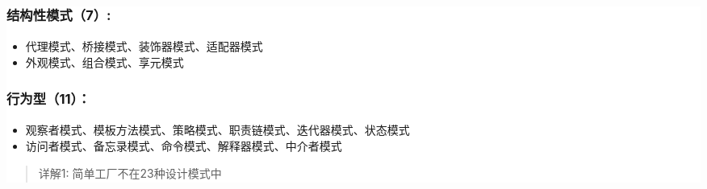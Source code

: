 
### 结构性模式（7）:

* 代理模式、桥接模式、装饰器模式、适配器模式
* 外观模式、组合模式、享元模式



### 行为型（11）：

* 观察者模式、模板方法模式、策略模式、职责链模式、迭代器模式、状态模式
* 访问者模式、备忘录模式、命令模式、解释器模式、中介者模式





> 详解1:  简单工厂不在23种设计模式中